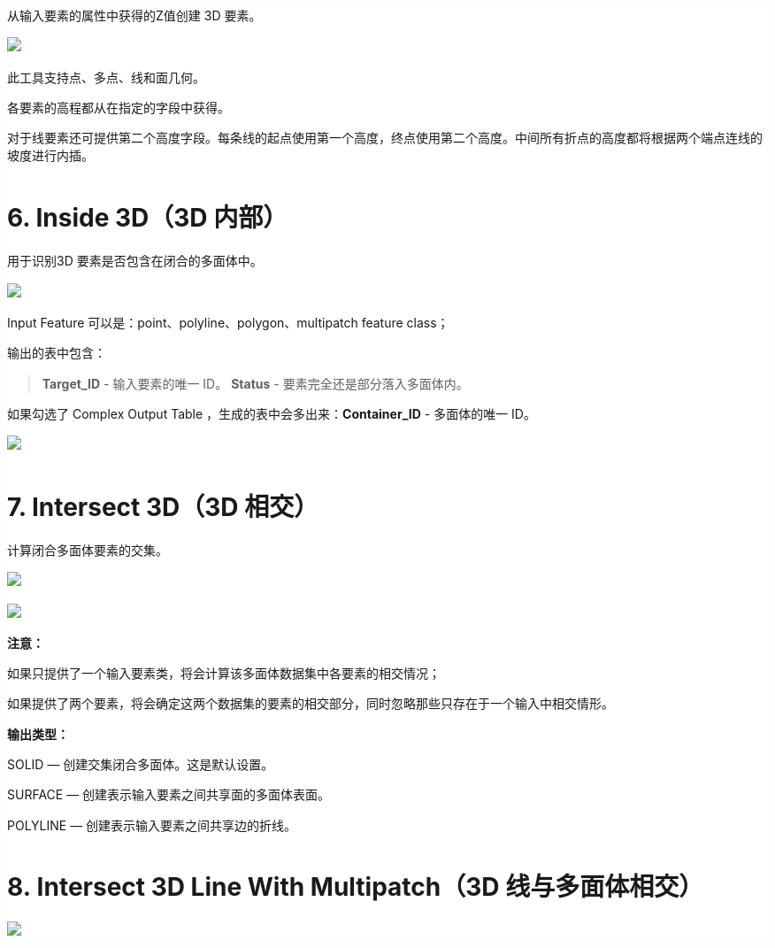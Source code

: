 从输入要素的属性中获得的Z值创建 3D 要素。


![](http://img.my.csdn.net/uploads/201211/17/1353140693_9059.png)


此工具支持点、多点、线和面几何。

各要素的高程都从在指定的字段中获得。

对于线要素还可提供第二个高度字段。每条线的起点使用第一个高度，终点使用第二个高度。中间所有折点的高度都将根据两个端点连线的坡度进行内插。


# **6. Inside 3D（3D 内部）**

用于识别3D 要素是否包含在闭合的多面体中。

![](http://img.my.csdn.net/uploads/201211/17/1353151402_4949.png)

Input Feature 可以是：point、polyline、polygon、multipatch feature class；

输出的表中包含：

> **Target_ID** - 输入要素的唯一 ID。
> **Status** - 要素完全还是部分落入多面体内。

如果勾选了 Complex Output Table ，生成的表中会多出来：**Container_ID** - 多面体的唯一 ID。

![](http://img.my.csdn.net/uploads/201211/17/1353159713_5510.png)


# **7. Intersect 3D（3D 相交）**

计算闭合多面体要素的交集。

![](http://img.my.csdn.net/uploads/201211/17/1353160223_9291.png)

![](http://img.my.csdn.net/uploads/201211/17/1353160251_1139.png)

**注意：**

如果只提供了一个输入要素类，将会计算该多面体数据集中各要素的相交情况；

如果提供了两个要素，将会确定这两个数据集的要素的相交部分，同时忽略那些只存在于一个输入中相交情形。

**输出类型：**

SOLID — 创建交集闭合多面体。这是默认设置。

SURFACE — 创建表示输入要素之间共享面的多面体表面。

POLYLINE — 创建表示输入要素之间共享边的折线。


# **8.&nbsp;Intersect 3D Line With Multipatch（3D 线与多面体相交）**

![](http://img.my.csdn.net/uploads/201211/17/1353163730_1722.png)

